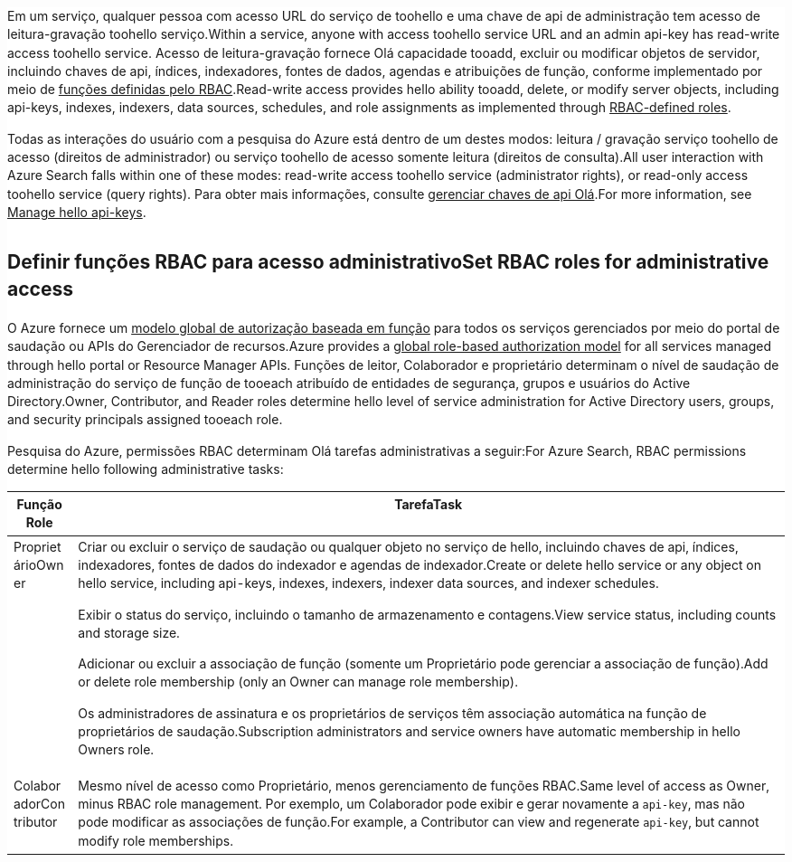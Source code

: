<span data-ttu-id="72ee8-124">Em um serviço, qualquer pessoa com acesso URL do serviço de toohello e uma chave de api de administração tem acesso de leitura-gravação toohello serviço.</span><span class="sxs-lookup"><span data-stu-id="72ee8-124">Within a service, anyone with access toohello service URL and an admin api-key has read-write access toohello service.</span></span> <span data-ttu-id="72ee8-125">Acesso de leitura-gravação fornece Olá capacidade tooadd, excluir ou modificar objetos de servidor, incluindo chaves de api, índices, indexadores, fontes de dados, agendas e atribuições de função, conforme implementado por meio de [funções definidas pelo RBAC](#rbac).</span><span class="sxs-lookup"><span data-stu-id="72ee8-125">Read-write access provides hello ability tooadd, delete, or modify server objects, including api-keys, indexes, indexers, data sources, schedules, and role assignments as implemented through [RBAC-defined roles](#rbac).</span></span>

<span data-ttu-id="72ee8-126">Todas as interações do usuário com a pesquisa do Azure está dentro de um destes modos: leitura / gravação serviço toohello de acesso (direitos de administrador) ou serviço toohello de acesso somente leitura (direitos de consulta).</span><span class="sxs-lookup"><span data-stu-id="72ee8-126">All user interaction with Azure Search falls within one of these modes: read-write access toohello service (administrator rights), or read-only access toohello service (query rights).</span></span> <span data-ttu-id="72ee8-127">Para obter mais informações, consulte [gerenciar chaves de api Olá](#manage-keys).</span><span class="sxs-lookup"><span data-stu-id="72ee8-127">For more information, see [Manage hello api-keys](#manage-keys).</span></span>

<a id="sys-info"></a>

## <a name="set-rbac-roles-for-administrative-access"></a><span data-ttu-id="72ee8-128">Definir funções RBAC para acesso administrativo</span><span class="sxs-lookup"><span data-stu-id="72ee8-128">Set RBAC roles for administrative access</span></span>
<span data-ttu-id="72ee8-129">O Azure fornece um [modelo global de autorização baseada em função](../active-directory/role-based-access-control-configure.md) para todos os serviços gerenciados por meio do portal de saudação ou APIs do Gerenciador de recursos.</span><span class="sxs-lookup"><span data-stu-id="72ee8-129">Azure provides a [global role-based authorization model](../active-directory/role-based-access-control-configure.md) for all services managed through hello portal or Resource Manager APIs.</span></span> <span data-ttu-id="72ee8-130">Funções de leitor, Colaborador e proprietário determinam o nível de saudação de administração do serviço de função de tooeach atribuído de entidades de segurança, grupos e usuários do Active Directory.</span><span class="sxs-lookup"><span data-stu-id="72ee8-130">Owner, Contributor, and Reader roles determine hello level of service administration for Active Directory users, groups, and security principals assigned tooeach role.</span></span> 

<span data-ttu-id="72ee8-131">Pesquisa do Azure, permissões RBAC determinam Olá tarefas administrativas a seguir:</span><span class="sxs-lookup"><span data-stu-id="72ee8-131">For Azure Search, RBAC permissions determine hello following administrative tasks:</span></span>

| <span data-ttu-id="72ee8-132">Função</span><span class="sxs-lookup"><span data-stu-id="72ee8-132">Role</span></span> | <span data-ttu-id="72ee8-133">Tarefa</span><span class="sxs-lookup"><span data-stu-id="72ee8-133">Task</span></span> |
| --- | --- |
| <span data-ttu-id="72ee8-134">Proprietário</span><span class="sxs-lookup"><span data-stu-id="72ee8-134">Owner</span></span> |<span data-ttu-id="72ee8-135">Criar ou excluir o serviço de saudação ou qualquer objeto no serviço de hello, incluindo chaves de api, índices, indexadores, fontes de dados do indexador e agendas de indexador.</span><span class="sxs-lookup"><span data-stu-id="72ee8-135">Create or delete hello service or any object on hello service, including api-keys, indexes, indexers, indexer data sources, and indexer schedules.</span></span><p><span data-ttu-id="72ee8-136">Exibir o status do serviço, incluindo o tamanho de armazenamento e contagens.</span><span class="sxs-lookup"><span data-stu-id="72ee8-136">View service status, including counts and storage size.</span></span><p><span data-ttu-id="72ee8-137">Adicionar ou excluir a associação de função (somente um Proprietário pode gerenciar a associação de função).</span><span class="sxs-lookup"><span data-stu-id="72ee8-137">Add or delete role membership (only an Owner can manage role membership).</span></span><p><span data-ttu-id="72ee8-138">Os administradores de assinatura e os proprietários de serviços têm associação automática na função de proprietários de saudação.</span><span class="sxs-lookup"><span data-stu-id="72ee8-138">Subscription administrators and service owners have automatic membership in hello Owners role.</span></span> |
| <span data-ttu-id="72ee8-139">Colaborador</span><span class="sxs-lookup"><span data-stu-id="72ee8-139">Contributor</span></span> |<span data-ttu-id="72ee8-140">Mesmo nível de acesso como Proprietário, menos gerenciamento de funções RBAC.</span><span class="sxs-lookup"><span data-stu-id="72ee8-140">Same level of access as Owner, minus RBAC role management.</span></span> <span data-ttu-id="72ee8-141">Por exemplo, um Colaborador pode exibir e gerar novamente a `api-key`, mas não pode modificar as associações de função.</span><span class="sxs-lookup"><span data-stu-id="72ee8-141">For example, a Contributor can view and regenerate `api-key`, but cannot modify role memberships.</span></span> |